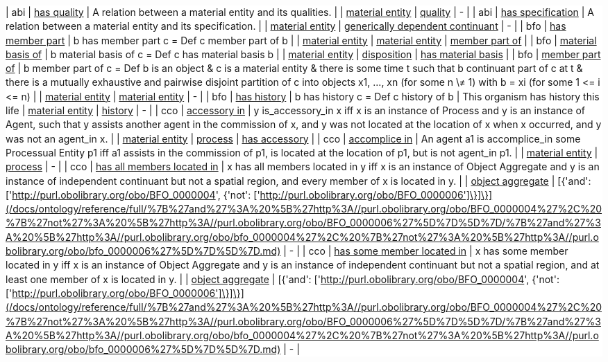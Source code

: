 | abi | [has quality](http://ontology.naas.ai/abi/hasQuality) | A relation between a material entity and its qualities. |  | [material entity](/docs/ontology/reference/full/Entity/Continuant/Independent%20continuant/Material%20entity/Material%20entity.md) | [quality](/docs/ontology/reference/full/Entity/Continuant/Specifically%20dependent%20continuant/Quality/Quality.md) | - |
| abi | [has specification](http://ontology.naas.ai/abi/hasSpecification) | A relation between a material entity and its specification. |  | [material entity](/docs/ontology/reference/full/Entity/Continuant/Independent%20continuant/Material%20entity/Material%20entity.md) | [generically dependent continuant](/docs/ontology/reference/full/Entity/Continuant/Generically%20dependent%20continuant/Generically%20dependent%20continuant.md) | - |
| bfo | [has member part](http://purl.obolibrary.org/obo/BFO_0000115) | b has member part c = Def c member part of b |  | [material entity](/docs/ontology/reference/full/Entity/Continuant/Independent%20continuant/Material%20entity/Material%20entity.md) | [material entity](/docs/ontology/reference/full/Entity/Continuant/Independent%20continuant/Material%20entity/Material%20entity.md) | [member part of](http://purl.obolibrary.org/obo/BFO_0000129) |
| bfo | [material basis of](http://purl.obolibrary.org/obo/BFO_0000127) | b material basis of c = Def c has material basis b |  | [material entity](/docs/ontology/reference/full/Entity/Continuant/Independent%20continuant/Material%20entity/Material%20entity.md) | [disposition](/docs/ontology/reference/full/Entity/Continuant/Specifically%20dependent%20continuant/Realizable%20entity/Disposition/Disposition.md) | [has material basis](http://purl.obolibrary.org/obo/BFO_0000218) |
| bfo | [member part of](http://purl.obolibrary.org/obo/BFO_0000129) | b member part of c = Def b is an object & c is a material entity & there is some time t such that b continuant part of c at t & there is a mutually exhaustive and pairwise disjoint partition of c into objects x1, ..., xn (for some n \≠ 1) with b = xi (for some 1 \<= i \<= n) |  | [material entity](/docs/ontology/reference/full/Entity/Continuant/Independent%20continuant/Material%20entity/Material%20entity.md) | [material entity](/docs/ontology/reference/full/Entity/Continuant/Independent%20continuant/Material%20entity/Material%20entity.md) | - |
| bfo | [has history](http://purl.obolibrary.org/obo/BFO_0000185) | b has history c = Def c history of b | This organism has history this life | [material entity](/docs/ontology/reference/full/Entity/Continuant/Independent%20continuant/Material%20entity/Material%20entity.md) | [history](/docs/ontology/reference/full/Entity/Occurrent/Process/History/History.md) | - |
| cco | [accessory in](https://www.commoncoreontologies.org/ont00001852) | y is_accessory_in x iff x is an instance of Process and y is an instance of Agent, such that y assists another agent in the commission of x, and y was not located at the location of x when x occurred, and y was not an agent_in x. |  | [material entity](/docs/ontology/reference/full/Entity/Continuant/Independent%20continuant/Material%20entity/Material%20entity.md) | [process](/docs/ontology/reference/full/Entity/Occurrent/Process/Process.md) | [has accessory](https://www.commoncoreontologies.org/ont00001949) |
| cco | [accomplice in](https://www.commoncoreontologies.org/ont00001895) | An agent a1 is accomplice_in some Processual Entity p1 iff a1 assists in the commission of p1, is located at the location of p1, but is not agent_in p1. |  | [material entity](/docs/ontology/reference/full/Entity/Continuant/Independent%20continuant/Material%20entity/Material%20entity.md) | [process](/docs/ontology/reference/full/Entity/Occurrent/Process/Process.md) | - |
| cco | [has all members located in](https://www.commoncoreontologies.org/ont00001782) | x has all members located in y iff x is an instance of Object Aggregate and y is an instance of independent continuant but not a spatial region, and every member of x is located in y. |  | [object aggregate](/docs/ontology/reference/full/Entity/Continuant/Independent%20continuant/Material%20entity/Object%20aggregate/Object%20aggregate.md) | [\{'and': ['http://purl.obolibrary.org/obo/BFO_0000004', \{'not': ['http://purl.obolibrary.org/obo/BFO_0000006']\}]\}](/docs/ontology/reference/full/%7B%27and%27%3A%20%5B%27http%3A//purl.obolibrary.org/obo/BFO_0000004%27%2C%20%7B%27not%27%3A%20%5B%27http%3A//purl.obolibrary.org/obo/BFO_0000006%27%5D%7D%5D%7D/%7B%27and%27%3A%20%5B%27http%3A//purl.obolibrary.org/obo/bfo_0000004%27%2C%20%7B%27not%27%3A%20%5B%27http%3A//purl.obolibrary.org/obo/bfo_0000006%27%5D%7D%5D%7D.md) | - |
| cco | [has some member located in](https://www.commoncoreontologies.org/ont00001832) | x has some member located in y iff x is an instance of Object Aggregate and y is an instance of independent continuant but not a spatial region, and at least one member of x is located in y. |  | [object aggregate](/docs/ontology/reference/full/Entity/Continuant/Independent%20continuant/Material%20entity/Object%20aggregate/Object%20aggregate.md) | [\{'and': ['http://purl.obolibrary.org/obo/BFO_0000004', \{'not': ['http://purl.obolibrary.org/obo/BFO_0000006']\}]\}](/docs/ontology/reference/full/%7B%27and%27%3A%20%5B%27http%3A//purl.obolibrary.org/obo/BFO_0000004%27%2C%20%7B%27not%27%3A%20%5B%27http%3A//purl.obolibrary.org/obo/BFO_0000006%27%5D%7D%5D%7D/%7B%27and%27%3A%20%5B%27http%3A//purl.obolibrary.org/obo/bfo_0000004%27%2C%20%7B%27not%27%3A%20%5B%27http%3A//purl.obolibrary.org/obo/bfo_0000006%27%5D%7D%5D%7D.md) | - |